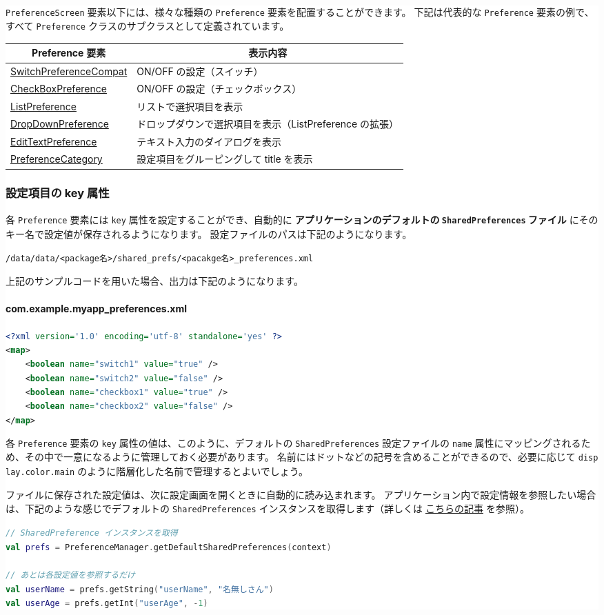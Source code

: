 `PreferenceScreen` 要素以下には、様々な種類の `Preference` 要素を配置することができます。
下記は代表的な `Preference` 要素の例で、すべて `Preference` クラスのサブクラスとして定義されています。

| Preference 要素 | 表示内容 |
| ---- | ---- |
| [SwitchPreferenceCompat](https://developer.android.com/reference/androidx/preference/SwitchPreferenceCompat.html) | ON/OFF の設定（スイッチ） |
| [CheckBoxPreference](https://developer.android.com/reference/androidx/preference/CheckBoxPreference) | ON/OFF の設定（チェックボックス） |
| [ListPreference](https://developer.android.com/reference/androidx/preference/ListPreference) | リストで選択項目を表示 |
| [DropDownPreference](https://developer.android.com/reference/androidx/preference/DropDownPreference) | ドロップダウンで選択項目を表示（ListPreference の拡張） |
| [EditTextPreference](https://developer.android.com/reference/androidx/preference/EditTextPreference) | テキスト入力のダイアログを表示 |
| [PreferenceCategory](https://developer.android.com/reference/androidx/preference/PreferenceCategory.html) | 設定項目をグルーピングして title を表示 |


### 設定項目の key 属性

各 `Preference` 要素には `key` 属性を設定することができ、自動的に **アプリケーションのデフォルトの `SharedPreferences` ファイル** にそのキー名で設定値が保存されるようになります。
設定ファイルのパスは下記のようになります。

```
/data/data/<package名>/shared_prefs/<pacakge名>_preferences.xml
```

上記のサンプルコードを用いた場合、出力は下記のようになります。

#### com.example.myapp_preferences.xml

```xml
<?xml version='1.0' encoding='utf-8' standalone='yes' ?>
<map>
    <boolean name="switch1" value="true" />
    <boolean name="switch2" value="false" />
    <boolean name="checkbox1" value="true" />
    <boolean name="checkbox2" value="false" />
</map>
```

各 `Preference` 要素の `key` 属性の値は、このように、デフォルトの `SharedPreferences` 設定ファイルの `name` 属性にマッピングされるため、その中で一意になるように管理しておく必要があります。
名前にはドットなどの記号を含めることができるので、必要に応じて `display.color.main` のように階層化した名前で管理するとよいでしょう。

ファイルに保存された設定値は、次に設定画面を開くときに自動的に読み込まれます。
アプリケーション内で設定情報を参照したい場合は、下記のような感じでデフォルトの `SharedPreferences` インスタンスを取得します（詳しくは [こちらの記事](./shared-preference.html) を参照）。

```kotlin
// SharedPreference インスタンスを取得
val prefs = PreferenceManager.getDefaultSharedPreferences(context)

// あとは各設定値を参照するだけ
val userName = prefs.getString("userName", "名無しさん")
val userAge = prefs.getInt("userAge", -1)
```
